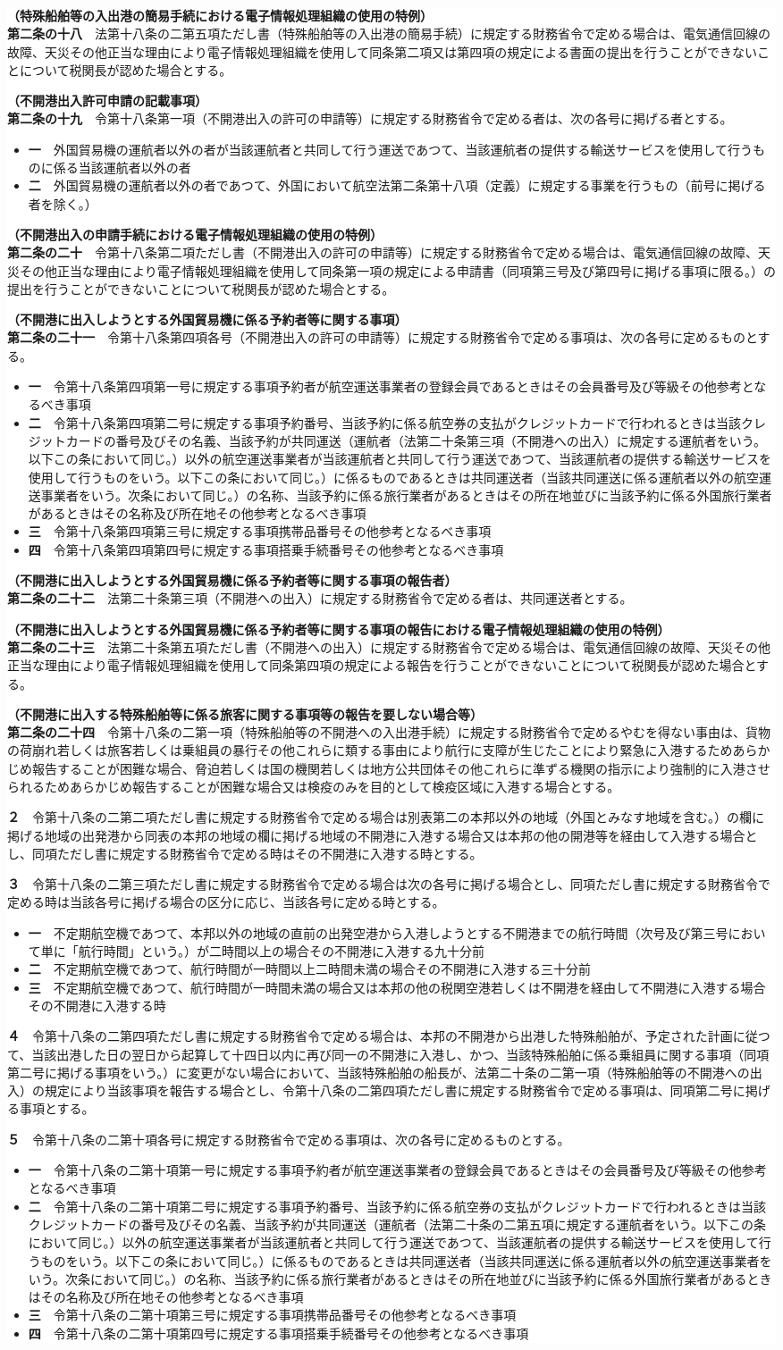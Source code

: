 **（特殊船舶等の入出港の簡易手続における電子情報処理組織の使用の特例）**  
**第二条の十八**　法第十八条の二第五項ただし書（特殊船舶等の入出港の簡易手続）に規定する財務省令で定める場合は、電気通信回線の故障、天災その他正当な理由により電子情報処理組織を使用して同条第二項又は第四項の規定による書面の提出を行うことができないことについて税関長が認めた場合とする。  
  
**（不開港出入許可申請の記載事項）**  
**第二条の十九**　令第十八条第一項（不開港出入の許可の申請等）に規定する財務省令で定める者は、次の各号に掲げる者とする。  
* **一**　外国貿易機の運航者以外の者が当該運航者と共同して行う運送であつて、当該運航者の提供する輸送サービスを使用して行うものに係る当該運航者以外の者  
* **二**　外国貿易機の運航者以外の者であつて、外国において航空法第二条第十八項（定義）に規定する事業を行うもの（前号に掲げる者を除く。）  
  
**（不開港出入の申請手続における電子情報処理組織の使用の特例）**  
**第二条の二十**　令第十八条第二項ただし書（不開港出入の許可の申請等）に規定する財務省令で定める場合は、電気通信回線の故障、天災その他正当な理由により電子情報処理組織を使用して同条第一項の規定による申請書（同項第三号及び第四号に掲げる事項に限る。）の提出を行うことができないことについて税関長が認めた場合とする。  
  
**（不開港に出入しようとする外国貿易機に係る予約者等に関する事項）**  
**第二条の二十一**　令第十八条第四項各号（不開港出入の許可の申請等）に規定する財務省令で定める事項は、次の各号に定めるものとする。  
* **一**　令第十八条第四項第一号に規定する事項予約者が航空運送事業者の登録会員であるときはその会員番号及び等級その他参考となるべき事項  
* **二**　令第十八条第四項第二号に規定する事項予約番号、当該予約に係る航空券の支払がクレジットカードで行われるときは当該クレジットカードの番号及びその名義、当該予約が共同運送（運航者（法第二十条第三項（不開港への出入）に規定する運航者をいう。以下この条において同じ。）以外の航空運送事業者が当該運航者と共同して行う運送であつて、当該運航者の提供する輸送サービスを使用して行うものをいう。以下この条において同じ。）に係るものであるときは共同運送者（当該共同運送に係る運航者以外の航空運送事業者をいう。次条において同じ。）の名称、当該予約に係る旅行業者があるときはその所在地並びに当該予約に係る外国旅行業者があるときはその名称及び所在地その他参考となるべき事項  
* **三**　令第十八条第四項第三号に規定する事項携帯品番号その他参考となるべき事項  
* **四**　令第十八条第四項第四号に規定する事項搭乗手続番号その他参考となるべき事項  
  
**（不開港に出入しようとする外国貿易機に係る予約者等に関する事項の報告者）**  
**第二条の二十二**　法第二十条第三項（不開港への出入）に規定する財務省令で定める者は、共同運送者とする。  
  
**（不開港に出入しようとする外国貿易機に係る予約者等に関する事項の報告における電子情報処理組織の使用の特例）**  
**第二条の二十三**　法第二十条第五項ただし書（不開港への出入）に規定する財務省令で定める場合は、電気通信回線の故障、天災その他正当な理由により電子情報処理組織を使用して同条第四項の規定による報告を行うことができないことについて税関長が認めた場合とする。  
  
**（不開港に出入する特殊船舶等に係る旅客に関する事項等の報告を要しない場合等）**  
**第二条の二十四**　令第十八条の二第一項（特殊船舶等の不開港への入出港手続）に規定する財務省令で定めるやむを得ない事由は、貨物の荷崩れ若しくは旅客若しくは乗組員の暴行その他これらに類する事由により航行に支障が生じたことにより緊急に入港するためあらかじめ報告することが困難な場合、脅迫若しくは国の機関若しくは地方公共団体その他これらに準ずる機関の指示により強制的に入港させられるためあらかじめ報告することが困難な場合又は検疫のみを目的として検疫区域に入港する場合とする。  
  
**２**　令第十八条の二第二項ただし書に規定する財務省令で定める場合は別表第二の本邦以外の地域（外国とみなす地域を含む。）の欄に掲げる地域の出発港から同表の本邦の地域の欄に掲げる地域の不開港に入港する場合又は本邦の他の開港等を経由して入港する場合とし、同項ただし書に規定する財務省令で定める時はその不開港に入港する時とする。  
  
**３**　令第十八条の二第三項ただし書に規定する財務省令で定める場合は次の各号に掲げる場合とし、同項ただし書に規定する財務省令で定める時は当該各号に掲げる場合の区分に応じ、当該各号に定める時とする。  
* **一**　不定期航空機であつて、本邦以外の地域の直前の出発空港から入港しようとする不開港までの航行時間（次号及び第三号において単に「航行時間」という。）が二時間以上の場合その不開港に入港する九十分前  
* **二**　不定期航空機であつて、航行時間が一時間以上二時間未満の場合その不開港に入港する三十分前  
* **三**　不定期航空機であつて、航行時間が一時間未満の場合又は本邦の他の税関空港若しくは不開港を経由して不開港に入港する場合その不開港に入港する時  
  
**４**　令第十八条の二第四項ただし書に規定する財務省令で定める場合は、本邦の不開港から出港した特殊船舶が、予定された計画に従つて、当該出港した日の翌日から起算して十四日以内に再び同一の不開港に入港し、かつ、当該特殊船舶に係る乗組員に関する事項（同項第二号に掲げる事項をいう。）に変更がない場合において、当該特殊船舶の船長が、法第二十条の二第一項（特殊船舶等の不開港への出入）の規定により当該事項を報告する場合とし、令第十八条の二第四項ただし書に規定する財務省令で定める事項は、同項第二号に掲げる事項とする。  
  
**５**　令第十八条の二第十項各号に規定する財務省令で定める事項は、次の各号に定めるものとする。  
* **一**　令第十八条の二第十項第一号に規定する事項予約者が航空運送事業者の登録会員であるときはその会員番号及び等級その他参考となるべき事項  
* **二**　令第十八条の二第十項第二号に規定する事項予約番号、当該予約に係る航空券の支払がクレジットカードで行われるときは当該クレジットカードの番号及びその名義、当該予約が共同運送（運航者（法第二十条の二第五項に規定する運航者をいう。以下この条において同じ。）以外の航空運送事業者が当該運航者と共同して行う運送であつて、当該運航者の提供する輸送サービスを使用して行うものをいう。以下この条において同じ。）に係るものであるときは共同運送者（当該共同運送に係る運航者以外の航空運送事業者をいう。次条において同じ。）の名称、当該予約に係る旅行業者があるときはその所在地並びに当該予約に係る外国旅行業者があるときはその名称及び所在地その他参考となるべき事項  
* **三**　令第十八条の二第十項第三号に規定する事項携帯品番号その他参考となるべき事項  
* **四**　令第十八条の二第十項第四号に規定する事項搭乗手続番号その他参考となるべき事項  
  